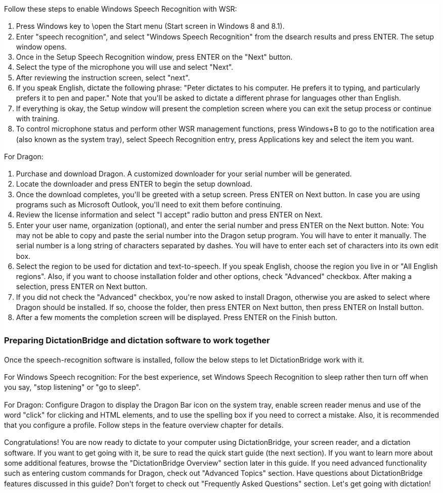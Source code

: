 Follow these steps to enable Windows Speech Recognition with WSR:

1. Press Windows key to \open the  Start menu (Start screen in Windows 8 and 8.1).
2. Enter "speech recognition", and select "Windows Speech Recognition" from the dsearch results and press ENTER. The setup window opens.
3. Once in the Setup Speech Recognition window, press ENTER on the "Next" button.
4. Select the type of the microphone you will use and select "Next".
5. After reviewing the instruction screen, select "next".
6. If you speak English, dictate the following phrase: "Peter dictates to his computer. He prefers it to typing, and particularly prefers it to pen and paper." Note that you'll be asked to dictate a different phrase for languages other than English.
7. If everything is okay, the Setup window will present the completion screen where you can exit the setup process or continue with training.
8. To control microphone status and perform other WSR management functions, press Windows+B to go to the notification area (also known as the system tray), select Speech Recognition entry, press Applications key and select the item you want.

For Dragon:

1. Purchase and download Dragon. A customized downloader for your serial number will be generated.
2. Locate the downloader and press ENTER to begin the setup download.
3. Once the download completes, you'll be greeted with a setup screen. Press ENTER on Next button. In case you are using programs such as Microsoft Outlook, you'll need to exit them before continuing.
4. Review the license information and select "I accept" radio button and press ENTER on Next.
5. Enter your user name, organization (optional), and enter the serial number and press ENTER on the Next button.
Note:
You may not be able to copy and paste the serial number into the Dragon setup program. You will have to enter it manually. The serial number is a long string of characters separated by dashes. You will have to enter each set of characters into its own edit box.
6. Select the region to be used for dictation and text-to-speech. If you speak English, choose the region you live in or "All English regions". Also, if you want to choose installation folder and other options, check "Advanced" checkbox. After making a selection, press ENTER on Next button.
7. If you did not check the  "Advanced" checkbox, you're now asked to install Dragon, otherwise you are asked to select where Dragon should be installed. If so, choose the folder, then press ENTER on Next button, then press ENTER on Install button.
8. After a few moments the completion screen will be displayed. Press ENTER on the Finish button.

### Preparing DictationBridge and dictation software to work together

Once the speech-recognition software is installed, follow the below steps to let DictationBridge work with it.

For Windows Speech recognition: For the best experience, set Windows Speech Recognition to sleep rather then turn off when you say, "stop listening" or "go to sleep".

For Dragon: Configure Dragon to display the  Dragon Bar icon on the system tray, enable screen reader  menus and use of the word "click" for clicking and HTML elements, and to use the  spelling box if you need to correct a mistake. Also, it is recommended that you configure a profile. Follow steps in the  feature overview chapter for details.

Congratulations! You are now ready to dictate to your computer using DictationBridge, your screen reader, and a dictation software. If you want to get going with it, be sure to read the quick start guide (the next section). If you want to learn more about some additional features, browse the "DictationBridge Overview" section later in this guide. If you need advanced functionality such as entering custom commands for Dragon, check out "Advanced Topics" section. Have questions about DictationBridge features discussed in this guide? Don't forget to check out "Frequently Asked Questions" section. Let's get going with dictation!
